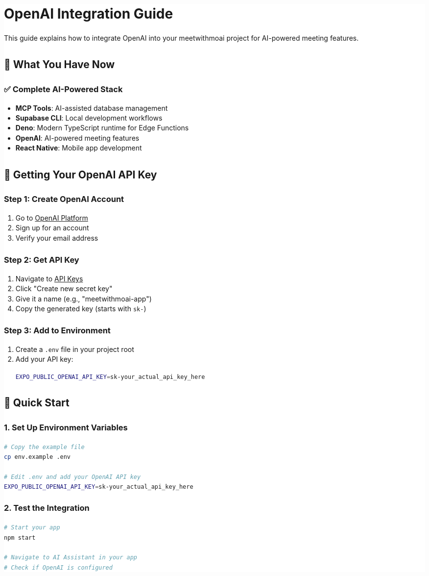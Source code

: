 # OpenAI Integration Guide

This guide explains how to integrate OpenAI into your meetwithmoai project for AI-powered meeting features.

## 🎯 What You Have Now

### ✅ **Complete AI-Powered Stack**
- **MCP Tools**: AI-assisted database management
- **Supabase CLI**: Local development workflows
- **Deno**: Modern TypeScript runtime for Edge Functions
- **OpenAI**: AI-powered meeting features
- **React Native**: Mobile app development

## 🔑 Getting Your OpenAI API Key

### **Step 1: Create OpenAI Account**
1. Go to [OpenAI Platform](https://platform.openai.com/)
2. Sign up for an account
3. Verify your email address

### **Step 2: Get API Key**
1. Navigate to [API Keys](https://platform.openai.com/api-keys)
2. Click "Create new secret key"
3. Give it a name (e.g., "meetwithmoai-app")
4. Copy the generated key (starts with `sk-`)

### **Step 3: Add to Environment**
1. Create a `.env` file in your project root
2. Add your API key:
   ```bash
   EXPO_PUBLIC_OPENAI_API_KEY=sk-your_actual_api_key_here
   ```

## 🚀 Quick Start

### **1. Set Up Environment Variables**
```bash
# Copy the example file
cp env.example .env

# Edit .env and add your OpenAI API key
EXPO_PUBLIC_OPENAI_API_KEY=sk-your_actual_api_key_here
```

### **2. Test the Integration**
```bash
# Start your app
npm start

# Navigate to AI Assistant in your app
# Check if OpenAI is configured
```
